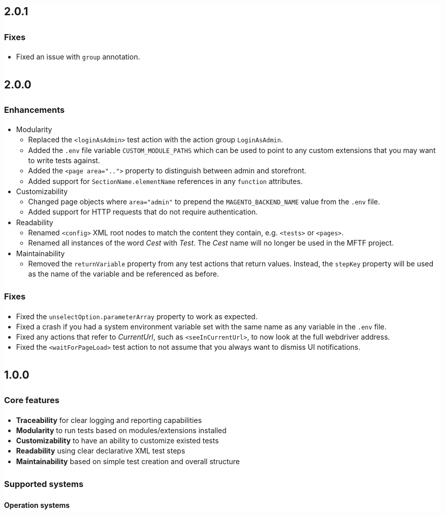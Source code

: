 2.0.1
-----

### Fixes
 * Fixed an issue with `group` annotation.

2.0.0
-----

### Enhancements
* Modularity
    * Replaced the `<loginAsAdmin>` test action with the action group `LoginAsAdmin`.
    * Added the `.env` file variable `CUSTOM_MODULE_PATHS` which can be used to point to any custom extensions that you may want to write tests against.
    * Added the `<page area="..">` property to distinguish between admin and storefront.
    * Added support for `SectionName.elementName` references in any `function` attributes.
* Customizability
    * Changed page objects where `area="admin"` to prepend the `MAGENTO_BACKEND_NAME` value from the `.env` file.
    * Added support for HTTP requests that do not require authentication.
* Readability
    * Renamed `<config>` XML root nodes to match the content they contain, e.g. `<tests>` or `<pages>`.
    * Renamed all instances of the word *Cest* with *Test*. The *Cest* name will no longer be used in the MFTF project.
* Maintainability
    * Removed the `returnVariable` property from any test actions that return values. Instead, the `stepKey` property will be used as the name of the variable and be referenced as before.

### Fixes
* Fixed the `unselectOption.parameterArray` property to work as expected.
* Fixed a crash if you had a system environment variable set with the same name as any variable in the `.env` file.
* Fixed any actions that refer to *CurrentUrl*, such as `<seeInCurrentUrl>`, to now look at the full webdriver address.
* Fixed the `<waitForPageLoad>` test action to not assume that you always want to dismiss UI notifications.

1.0.0
------

### Core features

* **Traceability** for clear logging and reporting capabilities
* **Modularity** to run tests based on modules/extensions installed
* **Customizability** to have an ability to customize existed tests
* **Readability** using clear declarative XML test steps
* **Maintainability** based on simple test creation and overall structure

### Supported systems

#### Operation systems
